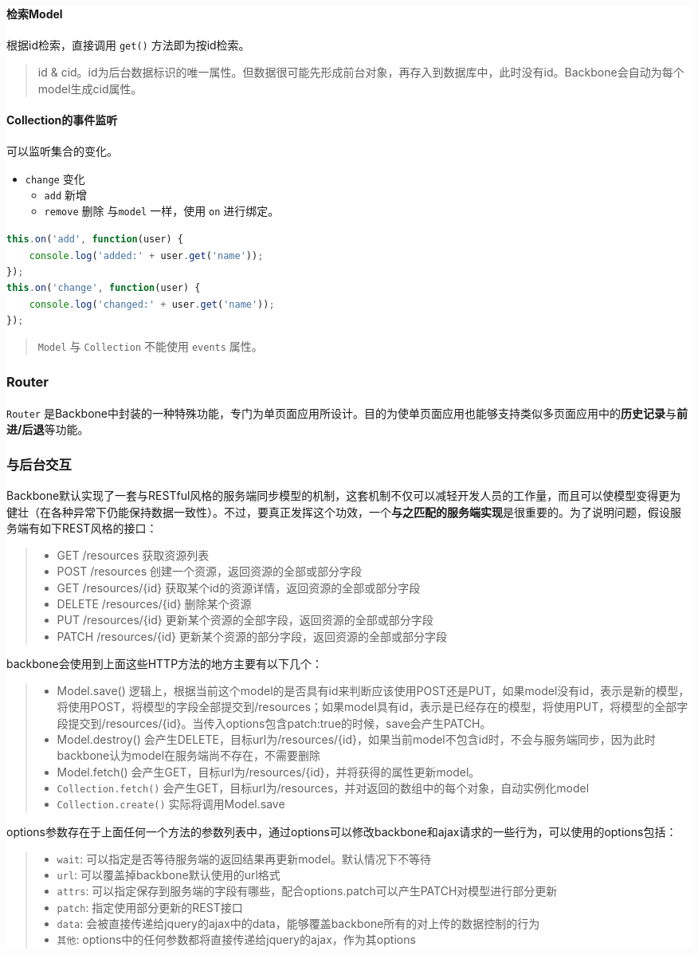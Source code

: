 #### 检索Model
根据id检索，直接调用 `get()` 方法即为按id检索。
> id & cid。id为后台数据标识的唯一属性。但数据很可能先形成前台对象，再存入到数据库中，此时没有id。Backbone会自动为每个model生成cid属性。

#### Collection的事件监听
可以监听集合的变化。
- `change` 变化
	- `add` 新增
	- `remove` 删除
与`model` 一样，使用 `on` 进行绑定。

```javascript
this.on('add', function(user) {
    console.log('added:' + user.get('name'));
});
this.on('change', function(user) {
    console.log('changed:' + user.get('name'));
});
```

> `Model` 与 `Collection` 不能使用 `events` 属性。

### Router
`Router` 是Backbone中封装的一种特殊功能，专门为单页面应用所设计。目的为使单页面应用也能够支持类似多页面应用中的**历史记录**与**前进/后退**等功能。

### 与后台交互
Backbone默认实现了一套与RESTful风格的服务端同步模型的机制，这套机制不仅可以减轻开发人员的工作量，而且可以使模型变得更为健壮（在各种异常下仍能保持数据一致性）。不过，要真正发挥这个功效，一个**与之匹配的服务端实现**是很重要的。为了说明问题，假设服务端有如下REST风格的接口：
> - GET /resources 获取资源列表
> - POST /resources 创建一个资源，返回资源的全部或部分字段
> - GET /resources/{id} 获取某个id的资源详情，返回资源的全部或部分字段
> - DELETE /resources/{id} 删除某个资源
> - PUT /resources/{id} 更新某个资源的全部字段，返回资源的全部或部分字段
> - PATCH /resources/{id} 更新某个资源的部分字段，返回资源的全部或部分字段

backbone会使用到上面这些HTTP方法的地方主要有以下几个：
> - Model.save() 逻辑上，根据当前这个model的是否具有id来判断应该使用POST还是PUT，如果model没有id，表示是新的模型，将使用POST，将模型的字段全部提交到/resources；如果model具有id，表示是已经存在的模型，将使用PUT，将模型的全部字段提交到/resources/{id}。当传入options包含patch:true的时候，save会产生PATCH。
> - Model.destroy() 会产生DELETE，目标url为/resources/{id}，如果当前model不包含id时，不会与服务端同步，因为此时backbone认为model在服务端尚不存在，不需要删除
> - Model.fetch() 会产生GET，目标url为/resources/{id}，并将获得的属性更新model。
> - `Collection.fetch()` 会产生GET，目标url为/resources，并对返回的数组中的每个对象，自动实例化model
> - `Collection.create()` 实际将调用Model.save

options参数存在于上面任何一个方法的参数列表中，通过options可以修改backbone和ajax请求的一些行为，可以使用的options包括：
> - `wait`: 可以指定是否等待服务端的返回结果再更新model。默认情况下不等待
> - `url`: 可以覆盖掉backbone默认使用的url格式
> - `attrs`: 可以指定保存到服务端的字段有哪些，配合options.patch可以产生PATCH对模型进行部分更新
> - `patch`: 指定使用部分更新的REST接口
> - `data`: 会被直接传递给jquery的ajax中的data，能够覆盖backbone所有的对上传的数据控制的行为
> - `其他`: options中的任何参数都将直接传递给jquery的ajax，作为其options
